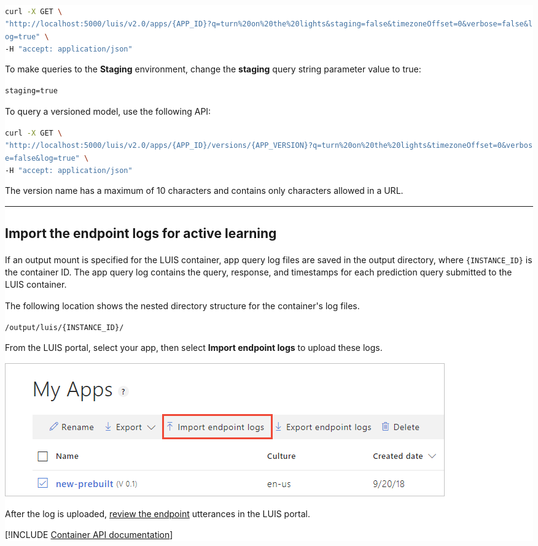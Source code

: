 ```bash
curl -X GET \
"http://localhost:5000/luis/v2.0/apps/{APP_ID}?q=turn%20on%20the%20lights&staging=false&timezoneOffset=0&verbose=false&log=true" \
-H "accept: application/json"
```
To make queries to the **Staging** environment, change the **staging** query string parameter value to true:

`staging=true`

To query a versioned model, use the following API:

```bash
curl -X GET \
"http://localhost:5000/luis/v2.0/apps/{APP_ID}/versions/{APP_VERSION}?q=turn%20on%20the%20lights&timezoneOffset=0&verbose=false&log=true" \
-H "accept: application/json"
```
The version name has a maximum of 10 characters and contains only characters allowed in a URL.

***

## Import the endpoint logs for active learning

If an output mount is specified for the LUIS container, app query log files are saved in the output directory, where `{INSTANCE_ID}` is the container ID. The app query log contains the query, response, and timestamps for each prediction query submitted to the LUIS container.

The following location shows the nested directory structure for the container's log files.
```
/output/luis/{INSTANCE_ID}/
```

From the LUIS portal, select your app, then select **Import endpoint logs** to upload these logs.

![Import container's log files for active learning](./media/luis-container-how-to/upload-endpoint-log-files.png)

After the log is uploaded, [review the endpoint](./how-to/improve-application.md) utterances in the LUIS portal.



[!INCLUDE [Container API documentation](../includes/cognitive-services-containers-api-documentation.md)]
